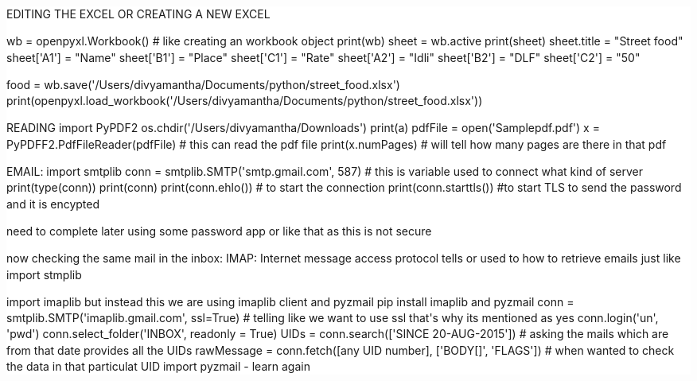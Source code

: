 
EDITING THE EXCEL OR CREATING A NEW EXCEL

wb = openpyxl.Workbook()                 # like creating an workbook object
print(wb)
sheet = wb.active
print(sheet)
sheet.title = "Street food"
sheet['A1'] = "Name"
sheet['B1'] = "Place"
sheet['C1'] = "Rate"
sheet['A2'] = "Idli"
sheet['B2'] = "DLF"
sheet['C2'] = "50"

food = wb.save('/Users/divyamantha/Documents/python/street_food.xlsx')
print(openpyxl.load_workbook('/Users/divyamantha/Documents/python/street_food.xlsx'))


READING
import PyPDF2
os.chdir('/Users/divyamantha/Downloads')
print(a)
pdfFile = open('Samplepdf.pdf')
x = PyPDFF2.PdfFileReader(pdfFile)          # this can read the pdf file
print(x.numPages)                                     # will tell how many pages are there in that pdf





EMAIL:
import smtplib
conn = smtplib.SMTP('smtp.gmail.com', 587)              # this is variable used to connect what kind of server
print(type(conn))
print(conn)
print(conn.ehlo())                      # to start the connection
print(conn.starttls())                  #to start TLS to send the password and it is encypted

need to complete later using some password app or like that as this is not secure


now checking the same mail in the inbox:
IMAP: Internet message access protocol tells or used to how to retrieve emails
just like import stmplib

import imaplib                but instead this we are using imaplib client and pyzmail
pip install imaplib and pyzmail
conn = smtplib.SMTP('imaplib.gmail.com', ssl=True)           # telling like we want to use ssl that's why its mentioned as yes
conn.login('un', 'pwd')
conn.select_folder('INBOX', readonly = True)
UIDs = conn.search(['SINCE 20-AUG-2015'])                      # asking the mails which are from that date provides all the UIDs
rawMessage = conn.fetch([any UID number], ['BODY[]', 'FLAGS'])    # when wanted to check the data in that particulat UID
import pyzmail            - learn again
